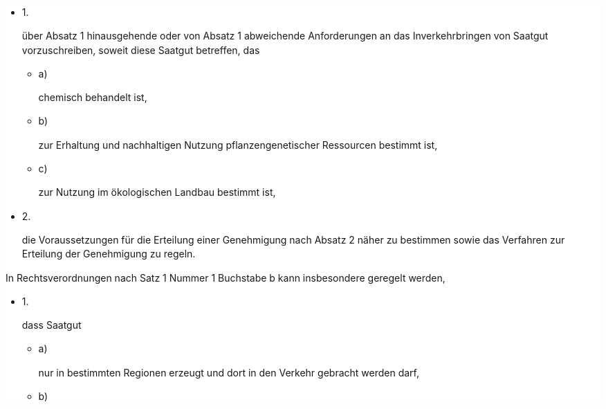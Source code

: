   - 1\.
    
    <div style="">
    
    über Absatz 1 hinausgehende oder von Absatz 1 abweichende
    Anforderungen an das Inverkehrbringen von Saatgut vorzuschreiben,
    soweit diese Saatgut betreffen, das
    
      - a)
        
        <div style="">
        
        chemisch behandelt ist,
        
        </div>
    
      - b)
        
        <div style="">
        
        zur Erhaltung und nachhaltigen Nutzung pflanzengenetischer
        Ressourcen bestimmt ist,
        
        </div>
    
      - c)
        
        <div style="">
        
        zur Nutzung im ökologischen Landbau bestimmt ist,
        
        </div>
    
    </div>

  - 2\.
    
    <div style="">
    
    die Voraussetzungen für die Erteilung einer Genehmigung nach Absatz
    2 näher zu bestimmen sowie das Verfahren zur Erteilung der
    Genehmigung zu regeln.
    
    </div>

In Rechtsverordnungen nach Satz 1 Nummer 1 Buchstabe b kann insbesondere
geregelt werden,

  - 1\.
    
    <div style="">
    
    dass Saatgut
    
      - a)
        
        <div style="">
        
        nur in bestimmten Regionen erzeugt und dort in den Verkehr
        gebracht werden darf,
        
        </div>
    
      - b)
        